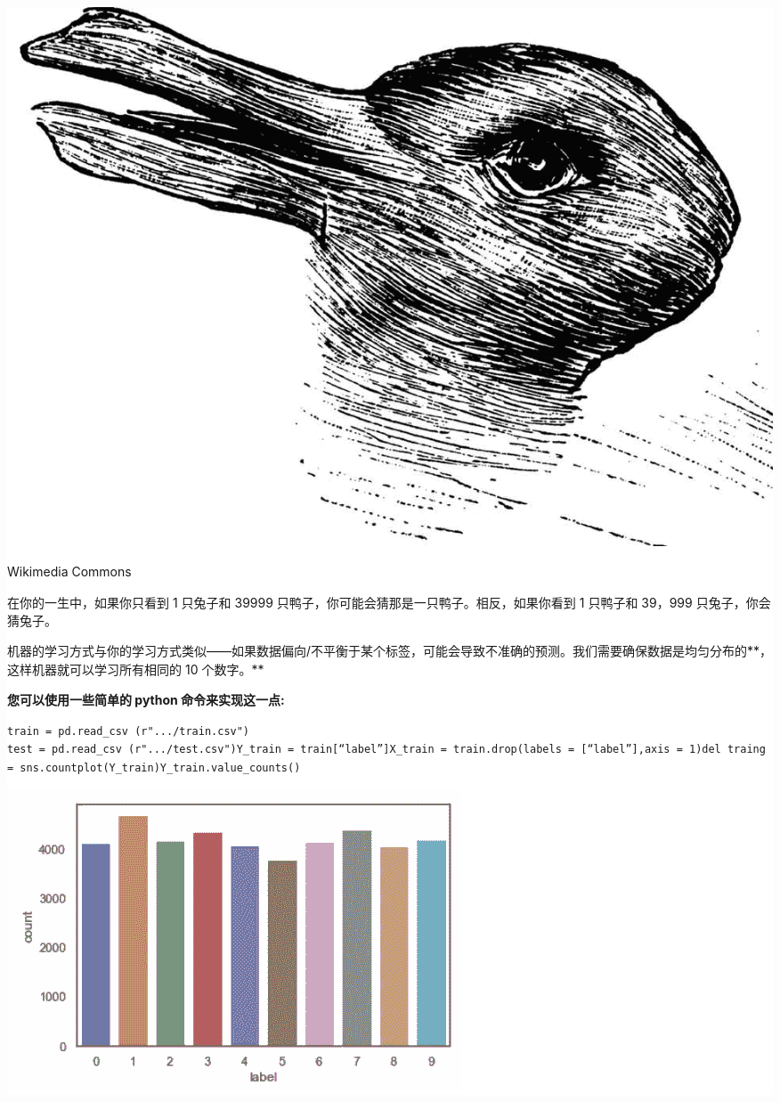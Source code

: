 ![](img/acc6cfba556d4778fbe00e241d1c3ee3.png)

Wikimedia Commons

在你的一生中，如果你只看到 1 只兔子和 39999 只鸭子，你可能会猜那是一只鸭子。相反，如果你看到 1 只鸭子和 39，999 只兔子，你会猜兔子。

机器的学习方式与你的学习方式类似——如果数据偏向/不平衡于某个标签，可能会导致不准确的预测。我们需要确保数据是均匀分布的**，这样机器就可以学习所有相同的 10 个数字。**

**您可以使用一些简单的 python 命令来实现这一点:**

```
train = pd.read_csv (r".../train.csv")
test = pd.read_csv (r".../test.csv")Y_train = train[“label”]X_train = train.drop(labels = [“label”],axis = 1)del traing = sns.countplot(Y_train)Y_train.value_counts()
```

**![](img/599ce282c5c1b3134e126a23d0aca435.png)**
